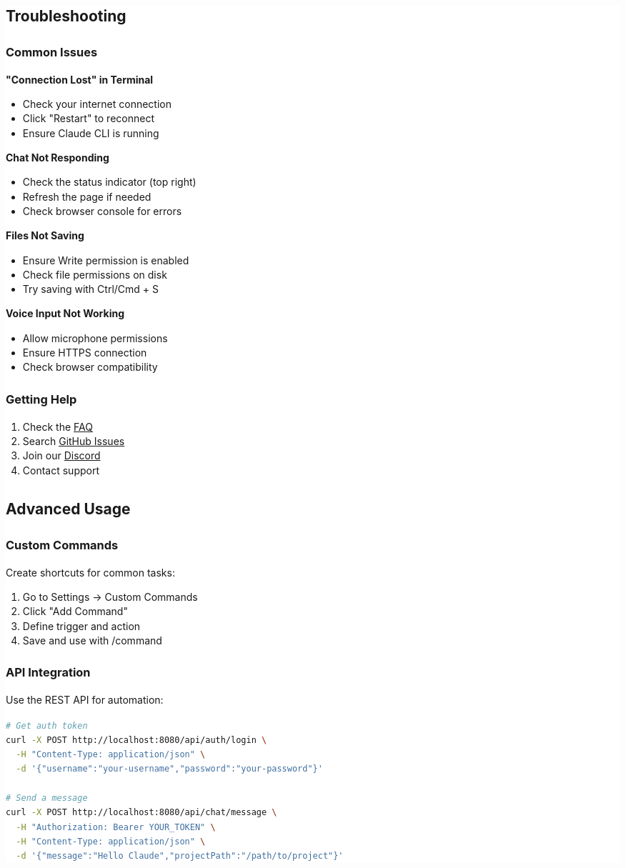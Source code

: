 ## Troubleshooting

### Common Issues

**"Connection Lost" in Terminal**
- Check your internet connection
- Click "Restart" to reconnect
- Ensure Claude CLI is running

**Chat Not Responding**
- Check the status indicator (top right)
- Refresh the page if needed
- Check browser console for errors

**Files Not Saving**
- Ensure Write permission is enabled
- Check file permissions on disk
- Try saving with Ctrl/Cmd + S

**Voice Input Not Working**
- Allow microphone permissions
- Ensure HTTPS connection
- Check browser compatibility

### Getting Help

1. Check the [FAQ](FAQ.md)
2. Search [GitHub Issues](https://github.com/yourusername/claude-code-ui/issues)
3. Join our [Discord](https://discord.gg/claude-code-ui)
4. Contact support

## Advanced Usage

### Custom Commands

Create shortcuts for common tasks:

1. Go to Settings → Custom Commands
2. Click "Add Command"
3. Define trigger and action
4. Save and use with /command

### API Integration

Use the REST API for automation:

```bash
# Get auth token
curl -X POST http://localhost:8080/api/auth/login \
  -H "Content-Type: application/json" \
  -d '{"username":"your-username","password":"your-password"}'

# Send a message
curl -X POST http://localhost:8080/api/chat/message \
  -H "Authorization: Bearer YOUR_TOKEN" \
  -H "Content-Type: application/json" \
  -d '{"message":"Hello Claude","projectPath":"/path/to/project"}'
```
